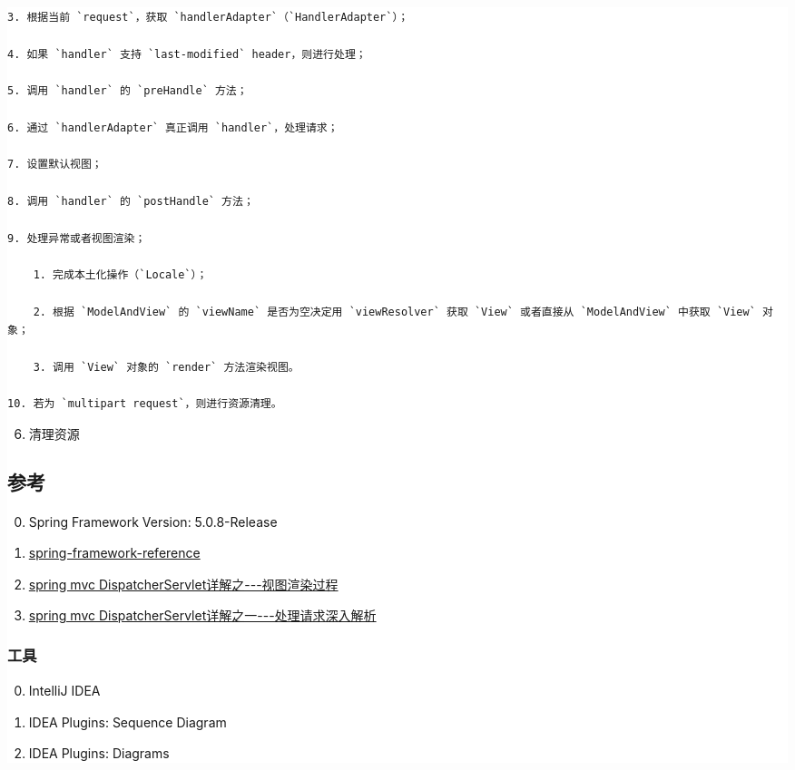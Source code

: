     3. 根据当前 `request`，获取 `handlerAdapter`（`HandlerAdapter`）；

    4. 如果 `handler` 支持 `last-modified` header，则进行处理；

    5. 调用 `handler` 的 `preHandle` 方法；

    6. 通过 `handlerAdapter` 真正调用 `handler`，处理请求；

    7. 设置默认视图；

    8. 调用 `handler` 的 `postHandle` 方法；

    9. 处理异常或者视图渲染；

        1. 完成本土化操作（`Locale`）；

        2. 根据 `ModelAndView` 的 `viewName` 是否为空决定用 `viewResolver` 获取 `View` 或者直接从 `ModelAndView` 中获取 `View` 对象；

        3. 调用 `View` 对象的 `render` 方法渲染视图。

    10. 若为 `multipart request`，则进行资源清理。

6. 清理资源

## 参考

0. Spring Framework Version: 5.0.8-Release

1. [spring-framework-reference](https://docs.spring.io/spring/docs/current/spring-framework-reference/web.html#mvc)

2. [spring mvc DispatcherServlet详解之---视图渲染过程](https://blog.csdn.net/xcl522/article/details/41356405)

3. [spring mvc DispatcherServlet详解之一---处理请求深入解析](https://www.cnblogs.com/davidwang456/p/4096530.html)

### 工具

0. IntelliJ IDEA

1. IDEA Plugins: Sequence Diagram

2. IDEA Plugins: Diagrams
